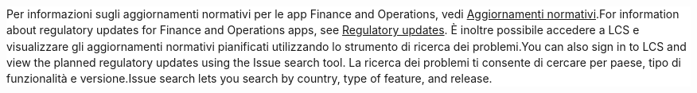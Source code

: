 <span data-ttu-id="4ae5a-310">Per informazioni sugli aggiornamenti normativi per le app Finance and Operations, vedi [Aggiornamenti normativi](https://docs.microsoft.com/dynamics365/finance/localizations/regulatory-updates).</span><span class="sxs-lookup"><span data-stu-id="4ae5a-310">For information about regulatory updates for Finance and Operations apps, see [Regulatory updates](https://docs.microsoft.com/dynamics365/finance/localizations/regulatory-updates).</span></span> <span data-ttu-id="4ae5a-311">È inoltre possibile accedere a LCS e visualizzare gli aggiornamenti normativi pianificati utilizzando lo strumento di ricerca dei problemi.</span><span class="sxs-lookup"><span data-stu-id="4ae5a-311">You can also sign in to LCS and view the planned regulatory updates using the Issue search tool.</span></span> <span data-ttu-id="4ae5a-312">La ricerca dei problemi ti consente di cercare per paese, tipo di funzionalità e versione.</span><span class="sxs-lookup"><span data-stu-id="4ae5a-312">Issue search lets you search by country, type of feature, and release.</span></span>
